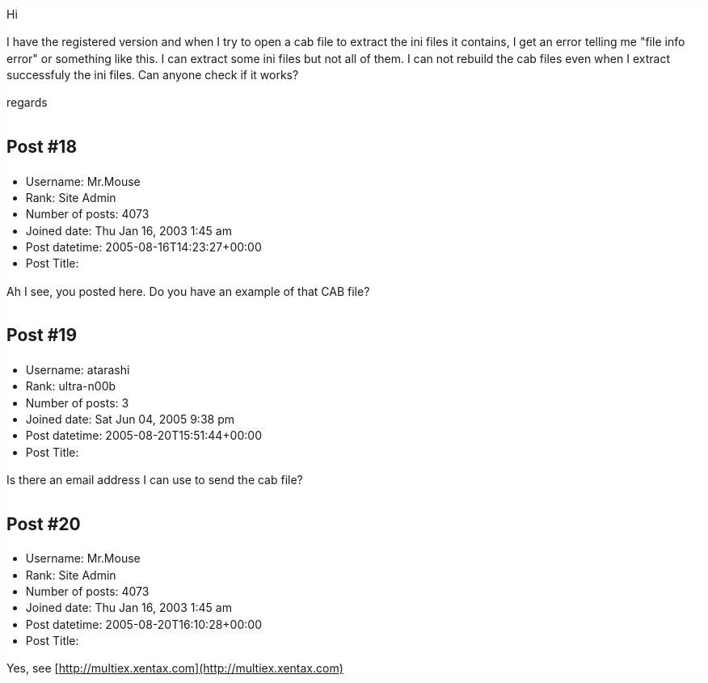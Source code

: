 Hi

I have the registered version and when I try to open a cab file to extract the ini files it contains, I get an error telling me "file info error" or something like this. I can extract some ini files but not all of them. I can not rebuild the cab files even when I extract successfuly the ini files. Can anyone check if it works?

regards
## Post #18
- Username: Mr.Mouse
- Rank: Site Admin
- Number of posts: 4073
- Joined date: Thu Jan 16, 2003 1:45 am
- Post datetime: 2005-08-16T14:23:27+00:00
- Post Title: 

Ah I see, you posted here. Do you have an example of that CAB file?
## Post #19
- Username: atarashi
- Rank: ultra-n00b
- Number of posts: 3
- Joined date: Sat Jun 04, 2005 9:38 pm
- Post datetime: 2005-08-20T15:51:44+00:00
- Post Title: 

Is there an email address I can use to send the cab file?
## Post #20
- Username: Mr.Mouse
- Rank: Site Admin
- Number of posts: 4073
- Joined date: Thu Jan 16, 2003 1:45 am
- Post datetime: 2005-08-20T16:10:28+00:00
- Post Title: 

Yes, see [http://multiex.xentax.com](http://multiex.xentax.com)

